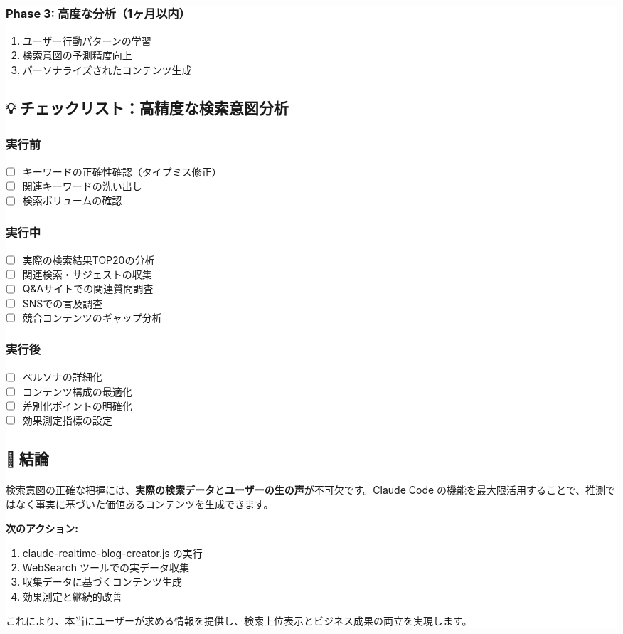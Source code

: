 ### Phase 3: 高度な分析（1ヶ月以内）
1. ユーザー行動パターンの学習
2. 検索意図の予測精度向上
3. パーソナライズされたコンテンツ生成

## 💡 チェックリスト：高精度な検索意図分析

### 実行前
- [ ] キーワードの正確性確認（タイプミス修正）
- [ ] 関連キーワードの洗い出し
- [ ] 検索ボリュームの確認

### 実行中
- [ ] 実際の検索結果TOP20の分析
- [ ] 関連検索・サジェストの収集
- [ ] Q&Aサイトでの関連質問調査
- [ ] SNSでの言及調査
- [ ] 競合コンテンツのギャップ分析

### 実行後
- [ ] ペルソナの詳細化
- [ ] コンテンツ構成の最適化
- [ ] 差別化ポイントの明確化
- [ ] 効果測定指標の設定

## 🎯 結論

検索意図の正確な把握には、**実際の検索データ**と**ユーザーの生の声**が不可欠です。Claude Code の機能を最大限活用することで、推測ではなく事実に基づいた価値あるコンテンツを生成できます。

**次のアクション:**
1. claude-realtime-blog-creator.js の実行
2. WebSearch ツールでの実データ収集
3. 収集データに基づくコンテンツ生成
4. 効果測定と継続的改善

これにより、本当にユーザーが求める情報を提供し、検索上位表示とビジネス成果の両立を実現します。